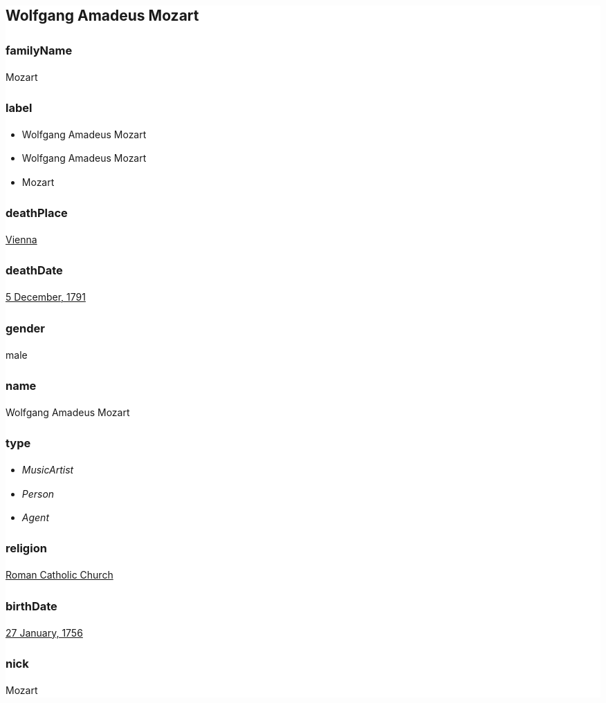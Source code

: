 ## Wolfgang Amadeus Mozart

### familyName


Mozart

### label

 - Wolfgang Amadeus Mozart

 - Wolfgang Amadeus Mozart

 - Mozart

### deathPlace


[Vienna](#Vienna)

### deathDate


[5 December, 1791](#5-December-1791)

### gender


male

### name


Wolfgang Amadeus Mozart

### type

 - *MusicArtist*

 - *Person*

 - *Agent*

### religion


[Roman Catholic Church](#Roman-Catholic-Church)

### birthDate


[27 January, 1756](#27-January-1756)

### nick


Mozart
